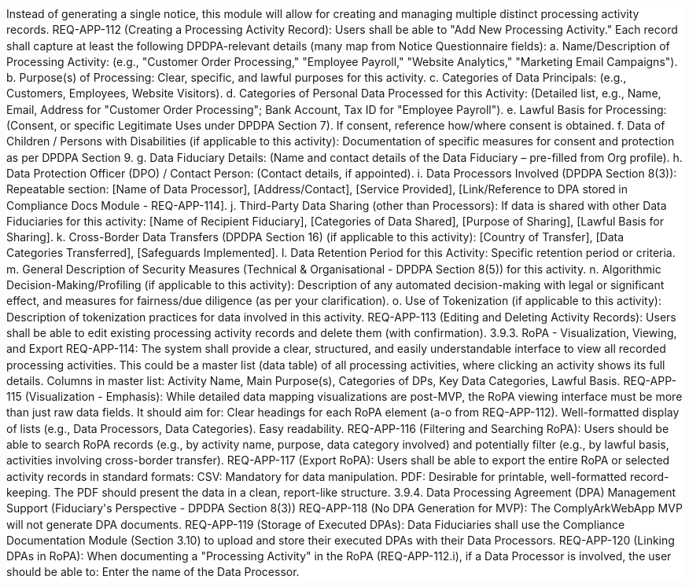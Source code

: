 Instead of generating a single notice, this module will allow for creating and managing multiple distinct processing activity records.
REQ-APP-112 (Creating a Processing Activity Record): Users shall be able to "Add New Processing Activity." Each record shall capture at least the following DPDPA-relevant details (many map from Notice Questionnaire fields):
a. Name/Description of Processing Activity: (e.g., "Customer Order Processing," "Employee Payroll," "Website Analytics," "Marketing Email Campaigns").
b. Purpose(s) of Processing: Clear, specific, and lawful purposes for this activity.
c. Categories of Data Principals: (e.g., Customers, Employees, Website Visitors).
d. Categories of Personal Data Processed for this Activity: (Detailed list, e.g., Name, Email, Address for "Customer Order Processing"; Bank Account, Tax ID for "Employee Payroll").
e. Lawful Basis for Processing: (Consent, or specific Legitimate Uses under DPDPA Section 7). If consent, reference how/where consent is obtained.
f. Data of Children / Persons with Disabilities (if applicable to this activity): Documentation of specific measures for consent and protection as per DPDPA Section 9.
g. Data Fiduciary Details: (Name and contact details of the Data Fiduciary – pre-filled from Org profile).
h. Data Protection Officer (DPO) / Contact Person: (Contact details, if appointed).
i. Data Processors Involved (DPDPA Section 8(3)):
Repeatable section: [Name of Data Processor], [Address/Contact], [Service Provided], [Link/Reference to DPA stored in Compliance Docs Module - REQ-APP-114].
j. Third-Party Data Sharing (other than Processors): If data is shared with other Data Fiduciaries for this activity: [Name of Recipient Fiduciary], [Categories of Data Shared], [Purpose of Sharing], [Lawful Basis for Sharing].
k. Cross-Border Data Transfers (DPDPA Section 16) (if applicable to this activity): [Country of Transfer], [Data Categories Transferred], [Safeguards Implemented].
l. Data Retention Period for this Activity: Specific retention period or criteria.
m. General Description of Security Measures (Technical & Organisational - DPDPA Section 8(5)) for this activity.
n. Algorithmic Decision-Making/Profiling (if applicable to this activity): Description of any automated decision-making with legal or significant effect, and measures for fairness/due diligence (as per your clarification).
o. Use of Tokenization (if applicable to this activity): Description of tokenization practices for data involved in this activity.
REQ-APP-113 (Editing and Deleting Activity Records): Users shall be able to edit existing processing activity records and delete them (with confirmation).
3.9.3. RoPA - Visualization, Viewing, and Export
REQ-APP-114: The system shall provide a clear, structured, and easily understandable interface to view all recorded processing activities.
This could be a master list (data table) of all processing activities, where clicking an activity shows its full details.
Columns in master list: Activity Name, Main Purpose(s), Categories of DPs, Key Data Categories, Lawful Basis.
REQ-APP-115 (Visualization - Emphasis): While detailed data mapping visualizations are post-MVP, the RoPA viewing interface must be more than just raw data fields. It should aim for:
Clear headings for each RoPA element (a-o from REQ-APP-112).
Well-formatted display of lists (e.g., Data Processors, Data Categories).
Easy readability.
REQ-APP-116 (Filtering and Searching RoPA): Users should be able to search RoPA records (e.g., by activity name, purpose, data category involved) and potentially filter (e.g., by lawful basis, activities involving cross-border transfer).
REQ-APP-117 (Export RoPA): Users shall be able to export the entire RoPA or selected activity records in standard formats:
CSV: Mandatory for data manipulation.
PDF: Desirable for printable, well-formatted record-keeping. The PDF should present the data in a clean, report-like structure.
3.9.4. Data Processing Agreement (DPA) Management Support (Fiduciary's Perspective - DPDPA Section 8(3))
REQ-APP-118 (No DPA Generation for MVP): The ComplyArkWebApp MVP will not generate DPA documents.
REQ-APP-119 (Storage of Executed DPAs): Data Fiduciaries shall use the Compliance Documentation Module (Section 3.10) to upload and store their executed DPAs with their Data Processors.
REQ-APP-120 (Linking DPAs in RoPA): When documenting a "Processing Activity" in the RoPA (REQ-APP-112.i), if a Data Processor is involved, the user should be able to:
Enter the name of the Data Processor.
